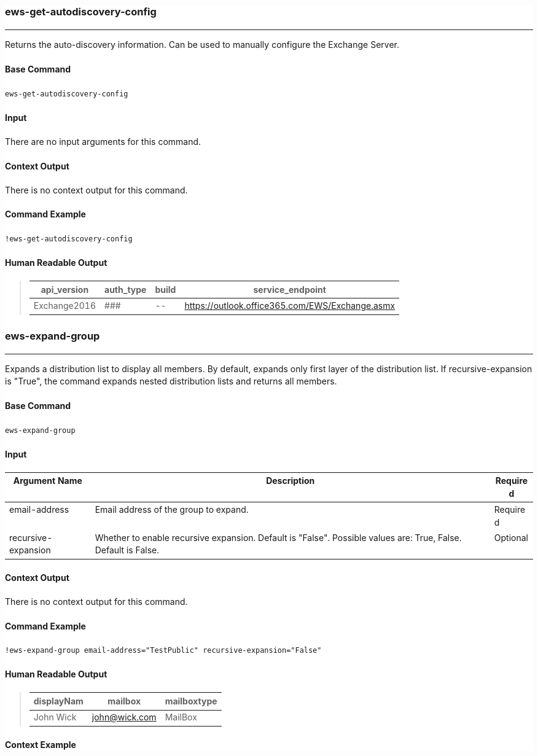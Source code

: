 ### ews-get-autodiscovery-config

***
Returns the auto-discovery information. Can be used to manually configure the Exchange Server.


#### Base Command

`ews-get-autodiscovery-config`

#### Input

There are no input arguments for this command.

#### Context Output

There is no context output for this command.

#### Command Example

```!ews-get-autodiscovery-config```

#### Human Readable Output

>|api_version|auth_type|build|service_endpoint|
>|---|---|---|---|
>| Exchange2016 |###|--|<https://outlook.office365.com/EWS/Exchange.asmx>|


### ews-expand-group

***
Expands a distribution list to display all members. By default, expands only first layer of the distribution list. If recursive-expansion is "True", the command expands nested distribution lists and returns all members.


#### Base Command

`ews-expand-group`

#### Input

| **Argument Name** | **Description** | **Required** |
| --- | --- | --- |
| email-address | Email address of the group to expand. | Required | 
| recursive-expansion | Whether to enable recursive expansion. Default is "False". Possible values are: True, False. Default is False. | Optional | 


#### Context Output

There is no context output for this command.

#### Command Example

```!ews-expand-group email-address="TestPublic" recursive-expansion="False"```

#### Human Readable Output

>|displayNam|mailbox|mailboxtype|
>|---|---|---|
>| John Wick|john@wick.com|MailBox|

#### Context Example

```